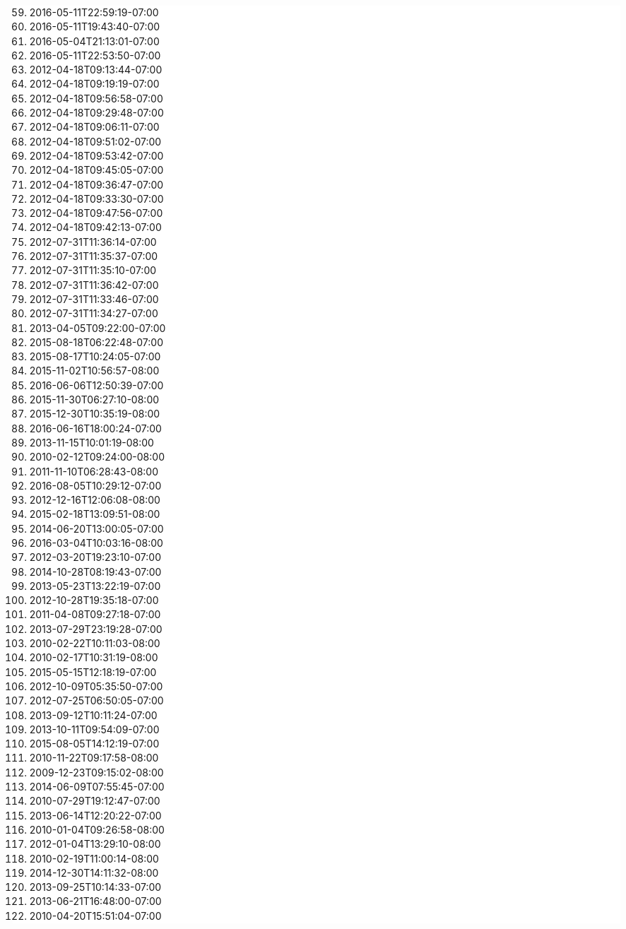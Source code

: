 59. 2016-05-11T22:59:19-07:00
60. 2016-05-11T19:43:40-07:00
61. 2016-05-04T21:13:01-07:00
62. 2016-05-11T22:53:50-07:00
63. 2012-04-18T09:13:44-07:00
64. 2012-04-18T09:19:19-07:00
65. 2012-04-18T09:56:58-07:00
66. 2012-04-18T09:29:48-07:00
67. 2012-04-18T09:06:11-07:00
68. 2012-04-18T09:51:02-07:00
69. 2012-04-18T09:53:42-07:00
70. 2012-04-18T09:45:05-07:00
71. 2012-04-18T09:36:47-07:00
72. 2012-04-18T09:33:30-07:00
73. 2012-04-18T09:47:56-07:00
74. 2012-04-18T09:42:13-07:00
75. 2012-07-31T11:36:14-07:00
76. 2012-07-31T11:35:37-07:00
77. 2012-07-31T11:35:10-07:00
78. 2012-07-31T11:36:42-07:00
79. 2012-07-31T11:33:46-07:00
80. 2012-07-31T11:34:27-07:00
81. 2013-04-05T09:22:00-07:00
82. 2015-08-18T06:22:48-07:00
83. 2015-08-17T10:24:05-07:00
84. 2015-11-02T10:56:57-08:00
85. 2016-06-06T12:50:39-07:00
86. 2015-11-30T06:27:10-08:00
87. 2015-12-30T10:35:19-08:00
88. 2016-06-16T18:00:24-07:00
89. 2013-11-15T10:01:19-08:00
90. 2010-02-12T09:24:00-08:00
91. 2011-11-10T06:28:43-08:00
92. 2016-08-05T10:29:12-07:00
93. 2012-12-16T12:06:08-08:00
94. 2015-02-18T13:09:51-08:00
95. 2014-06-20T13:00:05-07:00
96. 2016-03-04T10:03:16-08:00
97. 2012-03-20T19:23:10-07:00
98. 2014-10-28T08:19:43-07:00
99. 2013-05-23T13:22:19-07:00
100. 2012-10-28T19:35:18-07:00
101. 2011-04-08T09:27:18-07:00
102. 2013-07-29T23:19:28-07:00
103. 2010-02-22T10:11:03-08:00
104. 2010-02-17T10:31:19-08:00
105. 2015-05-15T12:18:19-07:00
106. 2012-10-09T05:35:50-07:00
107. 2012-07-25T06:50:05-07:00
108. 2013-09-12T10:11:24-07:00
109. 2013-10-11T09:54:09-07:00
110. 2015-08-05T14:12:19-07:00
111. 2010-11-22T09:17:58-08:00
112. 2009-12-23T09:15:02-08:00
113. 2014-06-09T07:55:45-07:00
114. 2010-07-29T19:12:47-07:00
115. 2013-06-14T12:20:22-07:00
116. 2010-01-04T09:26:58-08:00
117. 2012-01-04T13:29:10-08:00
118. 2010-02-19T11:00:14-08:00
119. 2014-12-30T14:11:32-08:00
120. 2013-09-25T10:14:33-07:00
121. 2013-06-21T16:48:00-07:00
122. 2010-04-20T15:51:04-07:00